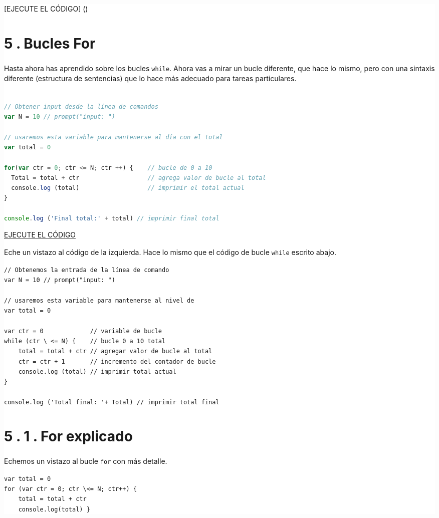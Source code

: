 [EJECUTE EL CÓDIGO] ()

5 \. Bucles For
===============

Hasta ahora has aprendido sobre los bucles `while`. Ahora vas a mirar un bucle diferente, que hace lo mismo, pero con una sintaxis diferente (estructura de sentencias) que lo hace más adecuado para tareas particulares.

```js

// Obtener input desde la línea de comandos
var N = 10 // prompt("input: ")

// usaremos esta variable para mantenerse al día con el total
var total = 0

for(var ctr = 0; ctr <= N; ctr ++) {	// bucle de 0 a 10
  Total = total + ctr 					// agrega valor de bucle al total
  console.log (total) 					// imprimir el total actual
}

console.log ('Final total:' + total) // imprimir final total

```

[EJECUTE EL CÓDIGO]()

Eche un vistazo al código de la izquierda. Hace lo mismo que el código de bucle `while` escrito abajo.

```
// Obtenemos la entrada de la línea de comando 
var N = 10 // prompt("input: ")

// usaremos esta variable para mantenerse al nivel de
var total = 0 

var ctr = 0 			// variable de bucle 
while (ctr \ <= N) {	// bucle 0 a 10 total 
	total = total + ctr // agregar valor de bucle al total 
	ctr = ctr + 1 		// incremento del contador de bucle 
	console.log (total) // imprimir total actual
}

console.log ('Total final: '+ Total) // imprimir total final

```

5 \. 1 \. For explicado
=======================


Echemos un vistazo al bucle `for` con más detalle.

```
var total = 0 
for (var ctr = 0; ctr \<= N; ctr++) {
	total = total + ctr 
	console.log(total) }
```
